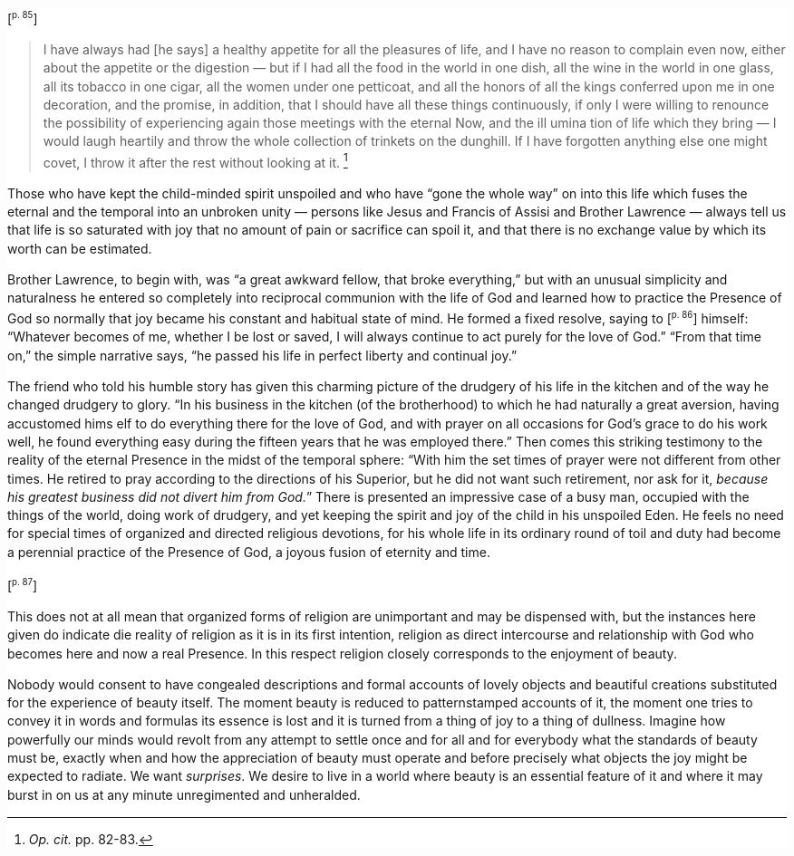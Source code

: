 <span id="p85">[<sup><small>p. 85</small></sup>]</span>

> I have always had [he says] a healthy appetite for all the pleasures of life, and I have no reason to complain even now, either about the appetite or the digestion — but if I had all the food in the world in one dish, all the wine in the world in one glass, all its tobacco in one cigar, all the women under one petticoat, and all the honors of all the kings conferred upon me in one decoration, and the promise, in addition, that I should have all these things continuously, if only I were willing to renounce the possibility of experiencing again those meetings with the eternal Now, and the ill umina tion of life which they bring — I would laugh heartily and throw the whole collection of trinkets on the dunghill. If I have forgotten anything else one might covet, I throw it after the rest without looking at it. [^3]

Those who have kept the child-minded spirit unspoiled and who have “gone the whole way” on into this life which fuses the eternal and the temporal into an unbroken unity — persons like Jesus and Francis of Assisi and Brother Lawrence — always tell us that life is so saturated with joy that no amount of pain or sacrifice can spoil it, and that there is no exchange value by which its worth can be estimated.

Brother Lawrence, to begin with, was “a great awkward fellow, that broke everything,” but with an unusual simplicity and naturalness he entered so completely into reciprocal communion with the life of God and learned how to practice the Presence of God so normally that joy became his constant and habitual state of mind. He formed a fixed resolve, saying to <span id="p86">[<sup><small>p. 86</small></sup>]</span> himself: “Whatever becomes of me, whether I be lost or saved, I will always continue to act purely for the love of God.” “From that time on,” the simple narrative says, “he passed his life in perfect liberty and continual joy.”

The friend who told his humble story has given this charming picture of the drudgery of his life in the kitchen and of the way he changed drudgery to glory. “In his business in the kitchen (of the brotherhood) to which he had naturally a great aversion, having accustomed hims elf to do everything there for the love of God, and with prayer on all occasions for God’s grace to do his work well, he found everything easy during the fifteen years that he was employed there.” Then comes this striking testimony to the reality of the eternal Presence in the midst of the temporal sphere: “With him the set times of prayer were not different from other times. He retired to pray according to the directions of his Superior, but he did not want such retirement, nor ask for it, _because his greatest business did not divert him from God._” There is presented an impressive case of a busy man, occupied with the things of the world, doing work of drudgery, and yet keeping the spirit and joy of the child in his unspoiled Eden. He feels no need for special times of organized and directed religious devotions, for his whole life in its ordinary round of toil and duty had become a perennial practice of the Presence of God, a joyous fusion of eternity and time.

<span id="p87">[<sup><small>p. 87</small></sup>]</span>

This does not at all mean that organized forms of religion are unimportant and may be dispensed with, but the instances here given do indicate die reality of religion as it is in its first intention, religion as direct intercourse and relationship with God who becomes here and now a real Presence. In this respect religion closely corresponds to the enjoyment of beauty.

Nobody would consent to have congealed descriptions and formal accounts of lovely objects and beautiful creations substituted for the experience of beauty itself. The moment beauty is reduced to patternstamped accounts of it, the moment one tries to convey it in words and formulas its essence is lost and it is turned from a thing of joy to a thing of dullness. Imagine how powerfully our minds would revolt from any attempt to settle once and for all and for everybody what the standards of beauty must be, exactly when and how the appreciation of beauty must operate and before precisely what objects the joy might be expected to radiate. We want _surprises_. We desire to live in a world where beauty is an essential feature of it and where it may burst in on us at any minute unregimented and unheralded.


[^1]: P. 464.
[^2]: _With the Door Open_, pp. 76-77.
[^3]: _Op. cit._ pp. 82-83.
[^4]: Brihadoranyaka, Upanishad IV. 3.